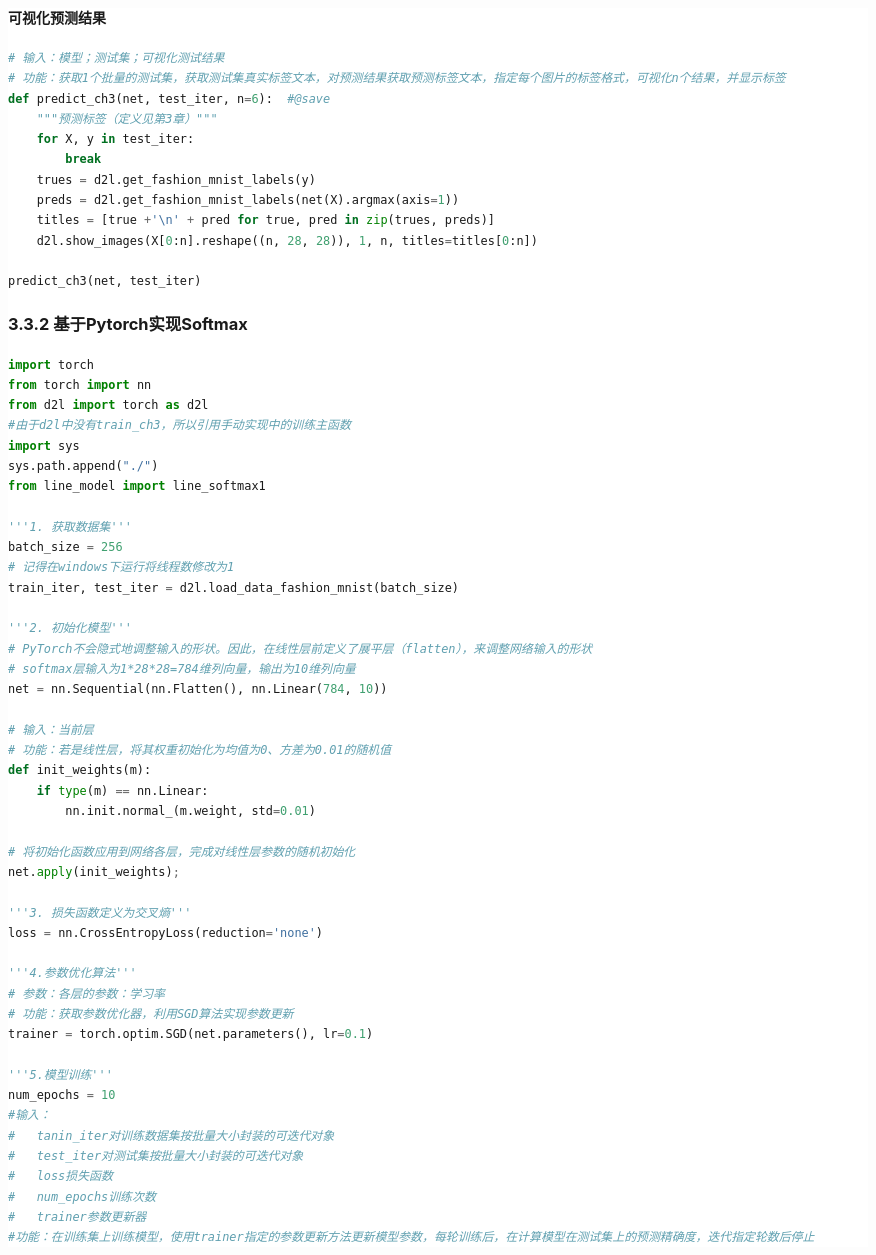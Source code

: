 
#### 可视化预测结果

```python
# 输入：模型；测试集；可视化测试结果
# 功能：获取1个批量的测试集，获取测试集真实标签文本，对预测结果获取预测标签文本，指定每个图片的标签格式，可视化n个结果，并显示标签
def predict_ch3(net, test_iter, n=6):  #@save
    """预测标签（定义见第3章）"""
    for X, y in test_iter:
        break
    trues = d2l.get_fashion_mnist_labels(y)
    preds = d2l.get_fashion_mnist_labels(net(X).argmax(axis=1))
    titles = [true +'\n' + pred for true, pred in zip(trues, preds)]
    d2l.show_images(X[0:n].reshape((n, 28, 28)), 1, n, titles=titles[0:n])

predict_ch3(net, test_iter)
```

### 3.3.2 基于Pytorch实现Softmax

```python
import torch
from torch import nn
from d2l import torch as d2l
#由于d2l中没有train_ch3，所以引用手动实现中的训练主函数
import sys
sys.path.append("./")
from line_model import line_softmax1

'''1. 获取数据集'''
batch_size = 256
# 记得在windows下运行将线程数修改为1
train_iter, test_iter = d2l.load_data_fashion_mnist(batch_size)

'''2. 初始化模型'''
# PyTorch不会隐式地调整输入的形状。因此，在线性层前定义了展平层（flatten），来调整网络输入的形状
# softmax层输入为1*28*28=784维列向量，输出为10维列向量
net = nn.Sequential(nn.Flatten(), nn.Linear(784, 10))

# 输入：当前层
# 功能：若是线性层，将其权重初始化为均值为0、方差为0.01的随机值
def init_weights(m):
    if type(m) == nn.Linear:
        nn.init.normal_(m.weight, std=0.01)

# 将初始化函数应用到网络各层，完成对线性层参数的随机初始化
net.apply(init_weights);

'''3. 损失函数定义为交叉熵'''
loss = nn.CrossEntropyLoss(reduction='none')

'''4.参数优化算法'''
# 参数：各层的参数：学习率
# 功能：获取参数优化器，利用SGD算法实现参数更新
trainer = torch.optim.SGD(net.parameters(), lr=0.1)

'''5.模型训练'''
num_epochs = 10
#输入：
#   tanin_iter对训练数据集按批量大小封装的可迭代对象
#   test_iter对测试集按批量大小封装的可迭代对象
#   loss损失函数
#   num_epochs训练次数
#   trainer参数更新器
#功能：在训练集上训练模型，使用trainer指定的参数更新方法更新模型参数，每轮训练后，在计算模型在测试集上的预测精确度，迭代指定轮数后停止
```